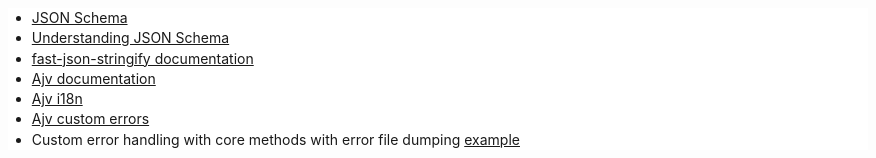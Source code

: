 - [JSON Schema](https://json-schema.org/)
- [Understanding JSON
  Schema](https://spacetelescope.github.io/understanding-json-schema/)
- [fast-json-stringify
  documentation](https://github.com/fastify/fast-json-stringify)
- [Ajv documentation](https://github.com/epoberezkin/ajv/blob/master/README.md)
- [Ajv i18n](https://github.com/epoberezkin/ajv-i18n)
- [Ajv custom errors](https://github.com/epoberezkin/ajv-errors)
- Custom error handling with core methods with error file dumping
  [example](https://github.com/fastify/example/tree/main/validation-messages)
